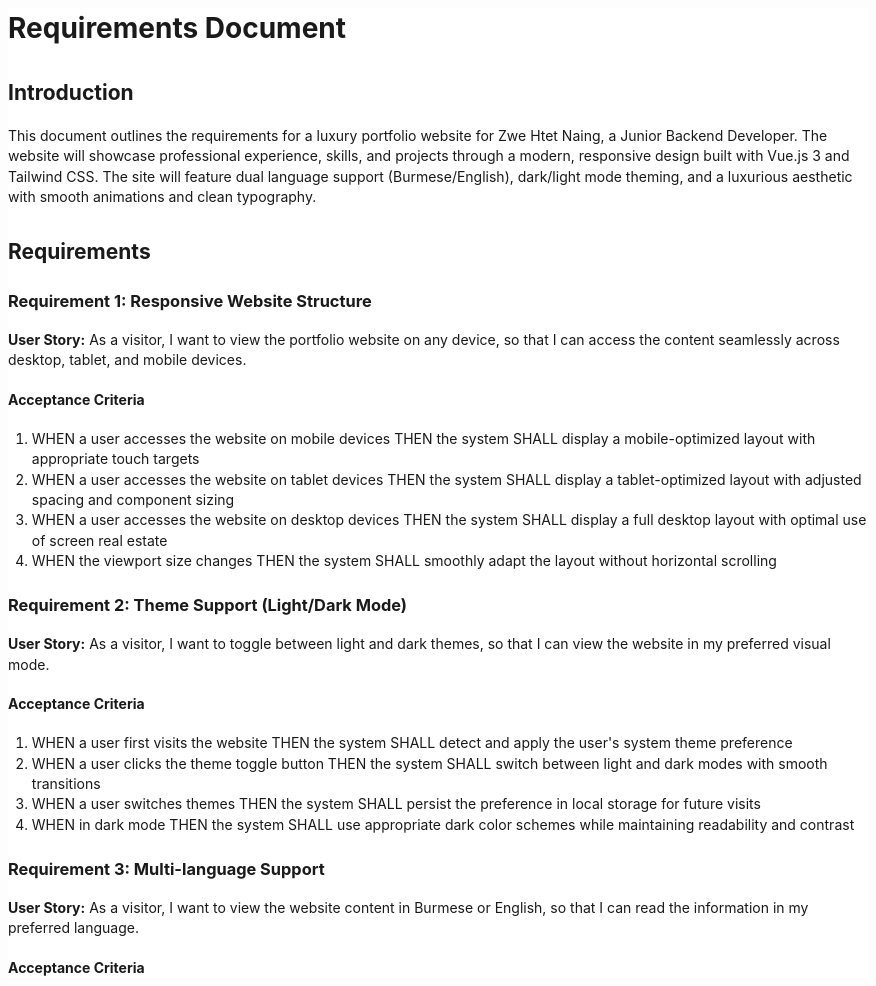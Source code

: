 # Requirements Document

## Introduction

This document outlines the requirements for a luxury portfolio website for Zwe Htet Naing, a Junior Backend Developer. The website will showcase professional experience, skills, and projects through a modern, responsive design built with Vue.js 3 and Tailwind CSS. The site will feature dual language support (Burmese/English), dark/light mode theming, and a luxurious aesthetic with smooth animations and clean typography.

## Requirements

### Requirement 1: Responsive Website Structure

**User Story:** As a visitor, I want to view the portfolio website on any device, so that I can access the content seamlessly across desktop, tablet, and mobile devices.

#### Acceptance Criteria

1. WHEN a user accesses the website on mobile devices THEN the system SHALL display a mobile-optimized layout with appropriate touch targets
2. WHEN a user accesses the website on tablet devices THEN the system SHALL display a tablet-optimized layout with adjusted spacing and component sizing
3. WHEN a user accesses the website on desktop devices THEN the system SHALL display a full desktop layout with optimal use of screen real estate
4. WHEN the viewport size changes THEN the system SHALL smoothly adapt the layout without horizontal scrolling

### Requirement 2: Theme Support (Light/Dark Mode)

**User Story:** As a visitor, I want to toggle between light and dark themes, so that I can view the website in my preferred visual mode.

#### Acceptance Criteria

1. WHEN a user first visits the website THEN the system SHALL detect and apply the user's system theme preference
2. WHEN a user clicks the theme toggle button THEN the system SHALL switch between light and dark modes with smooth transitions
3. WHEN a user switches themes THEN the system SHALL persist the preference in local storage for future visits
4. WHEN in dark mode THEN the system SHALL use appropriate dark color schemes while maintaining readability and contrast

### Requirement 3: Multi-language Support

**User Story:** As a visitor, I want to view the website content in Burmese or English, so that I can read the information in my preferred language.

#### Acceptance Criteria
